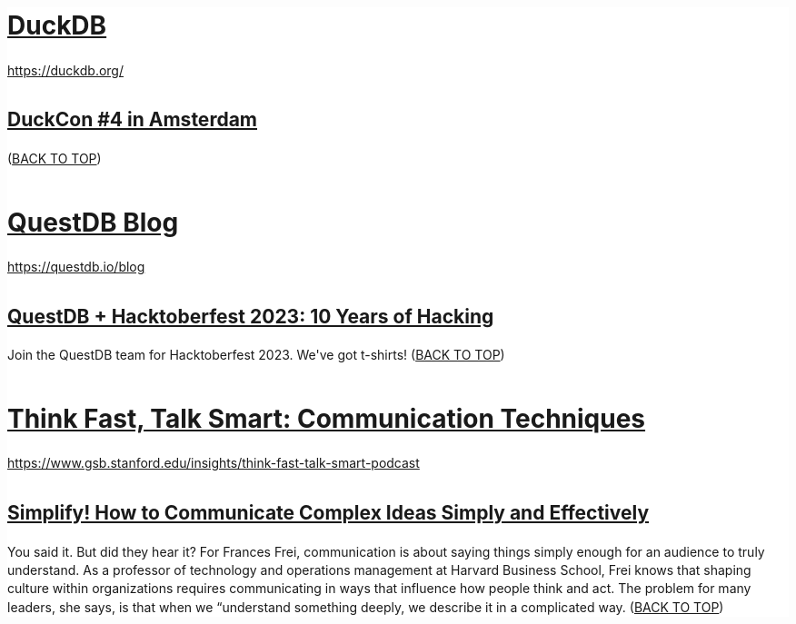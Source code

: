 

<a name="047f58ead240f6cb7a7314603c62f3a1" />

# [DuckDB](https://duckdb.org/)

https://duckdb.org/



<a name="302b98b1703beb531ae2430a518bd1ba" />

## [DuckCon #4 in Amsterdam](https://duckdb.org/2023/10/06/duckcon4.html)

 ([BACK TO TOP](#toc_302b98b1703beb531ae2430a518bd1ba))



<a name="adb21acd5c312ba3bf01e22181570e66" />

# [QuestDB Blog](https://questdb.io/blog)

https://questdb.io/blog



<a name="3c068e40f48a28bed4250903c5f8537f" />

## [QuestDB &#43; Hacktoberfest 2023: 10 Years of Hacking](https://questdb.io/blog/hacktoberfest-2023-questdb)


Join the QuestDB team for Hacktoberfest 2023. We&#39;ve got t-shirts!
 ([BACK TO TOP](#toc_3c068e40f48a28bed4250903c5f8537f))



<a name="82bb94705a1e582a99a5bc542e14f3c6" />

# [Think Fast, Talk Smart: Communication Techniques](https://www.gsb.stanford.edu/insights/think-fast-talk-smart-podcast)

https://www.gsb.stanford.edu/insights/think-fast-talk-smart-podcast



<a name="ce9ea2453f03e62296f30d452071bce6" />

## [Simplify! How to Communicate Complex Ideas Simply and Effectively](https://www.gsb.stanford.edu)


You said it. But did they hear it? For Frances Frei, communication is about saying things simply enough for an audience to truly understand. As a professor of technology and operations management at Harvard Business School, Frei knows that shaping culture within organizations requires communicating in ways that influence how people think and act. The problem for many leaders, she says, is that when we “understand something deeply, we describe it in a complicated way.
 ([BACK TO TOP](#toc_ce9ea2453f03e62296f30d452071bce6))

